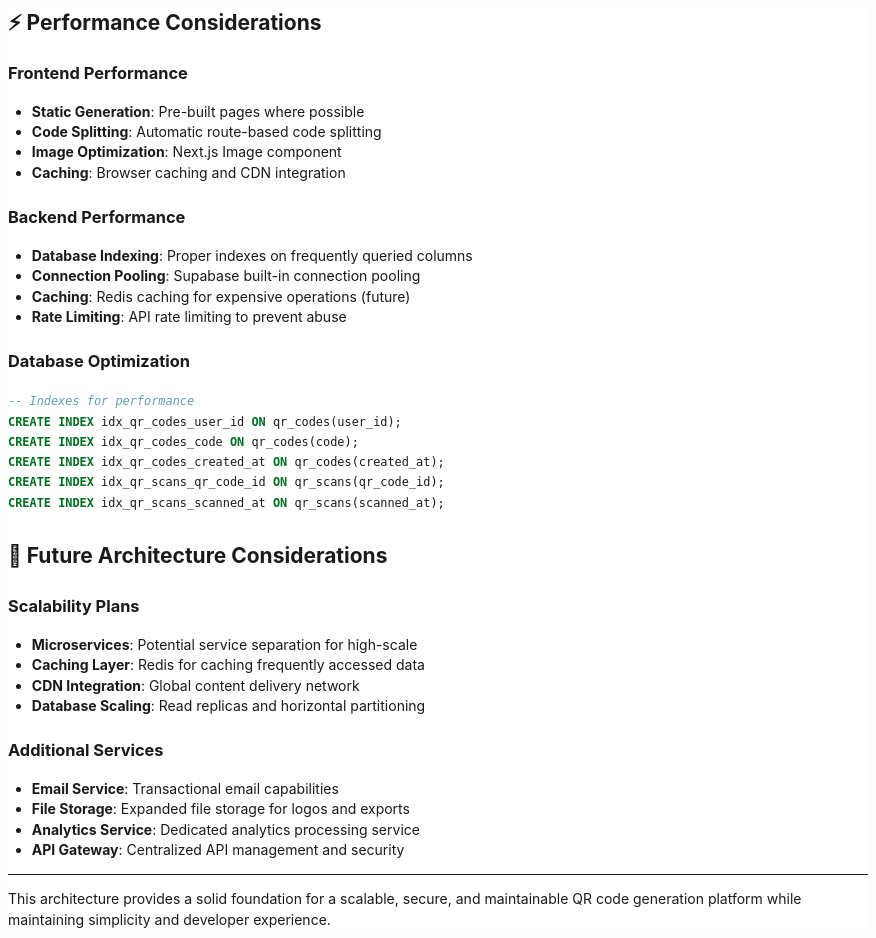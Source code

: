 ## ⚡ Performance Considerations

### Frontend Performance

- **Static Generation**: Pre-built pages where possible
- **Code Splitting**: Automatic route-based code splitting
- **Image Optimization**: Next.js Image component
- **Caching**: Browser caching and CDN integration

### Backend Performance

- **Database Indexing**: Proper indexes on frequently queried columns
- **Connection Pooling**: Supabase built-in connection pooling
- **Caching**: Redis caching for expensive operations (future)
- **Rate Limiting**: API rate limiting to prevent abuse

### Database Optimization

```sql
-- Indexes for performance
CREATE INDEX idx_qr_codes_user_id ON qr_codes(user_id);
CREATE INDEX idx_qr_codes_code ON qr_codes(code);
CREATE INDEX idx_qr_codes_created_at ON qr_codes(created_at);
CREATE INDEX idx_qr_scans_qr_code_id ON qr_scans(qr_code_id);
CREATE INDEX idx_qr_scans_scanned_at ON qr_scans(scanned_at);
```

## 🔮 Future Architecture Considerations

### Scalability Plans

- **Microservices**: Potential service separation for high-scale
- **Caching Layer**: Redis for caching frequently accessed data
- **CDN Integration**: Global content delivery network
- **Database Scaling**: Read replicas and horizontal partitioning

### Additional Services

- **Email Service**: Transactional email capabilities
- **File Storage**: Expanded file storage for logos and exports
- **Analytics Service**: Dedicated analytics processing service
- **API Gateway**: Centralized API management and security

---

This architecture provides a solid foundation for a scalable, secure, and maintainable QR code generation platform while maintaining simplicity and developer experience. 